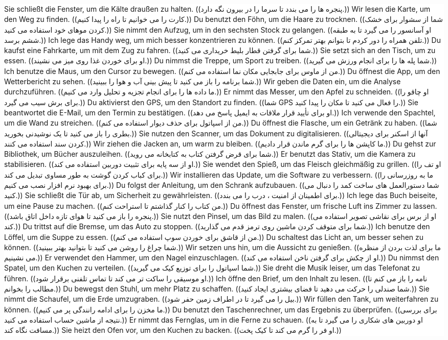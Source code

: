 Sie schließt die Fenster, um die Kälte draußen zu halten. ((پنجره ها را می بندد تا سرما را در بیرون نگه دارد.))
Wir lesen die Karte, um den Weg zu finden. ((کارت را می خوانیم تا راه را پیدا کنیم.))
Du benutzt den Föhn, um die Haare zu trocknen. ((شما از سشوار برای خشک کردن موهای خود استفاده می کنید.))
Sie nimmt den Aufzug, um in den sechsten Stock zu gelangen. ((او آسانسور را می گیرد تا به طبقه ششم برسد.))
Ich lege das Handy weg, um mich besser konzentrieren zu können. ((تلفن همراه را دور کردم تا بتوانم بهتر تمرکز کنم.))
Du kaufst eine Fahrkarte, um mit dem Zug zu fahren. ((شما برای گرفتن قطار بلیط خریداری می کنید.))
Sie setzt sich an den Tisch, um zu essen. ((او برای خوردن غذا روی میز می نشیند.))
Du nimmst die Treppe, um Sport zu treiben. ((شما پله ها را برای انجام ورزش می گیرید.))
Ich benutze die Maus, um den Cursor zu bewegen. ((من از ماوس برای جابجایی مکان نما استفاده می کنم.))
Du öffnest die App, um den Wetterbericht zu sehen. ((شما برنامه را باز می کنید تا پیش بینی آب و هوا را ببینید.))
Wir geben die Daten ein, um die Analyse durchzuführen. ((ما داده ها را برای انجام تجزیه و تحلیل وارد می کنیم.))
Er nimmt das Messer, um den Apfel zu schneiden. ((او چاقو را برای برش سیب می گیرد.))
Du aktivierst den GPS, um den Standort zu finden. ((شما GPS را فعال می کنید تا مکان را پیدا کنید.))
Sie beantwortet die E-Mail, um den Termin zu bestätigen. ((او برای تأیید قرار ملاقات به ایمیل پاسخ می دهد.))
Ich verwende den Spachtel, um die Wand zu streichen. ((من از اسپاتول برای حذف دیوار استفاده می کنم.))
Du öffnest die Flasche, um ein Getränk zu haben. ((شما بطری را باز می کنید تا یک نوشیدنی بخورید.))
Sie nutzen den Scanner, um das Dokument zu digitalisieren. ((آنها از اسکنر برای دیجیتالی کردن سند استفاده می کنند.))
Wir ziehen die Jacken an, um warm zu bleiben. ((ما کاپشن ها را برای گرم ماندن قرار دادیم.))
Du gehst zur Bibliothek, um Bücher auszuleihen. ((شما برای قرض گرفتن کتاب به کتابخانه می روید.))
Er benutzt das Stativ, um die Kamera zu stabilisieren. ((او از سه پایه برای تثبیت دوربین استفاده می کند.))
Sie wendet den Spieß, um das Fleisch gleichmäßig zu grillen. ((او تف را برای کباب کردن گوشت به طور مساوی تبدیل می کند.))
Wir installieren das Update, um die Software zu verbessern. ((ما به روزرسانی را برای بهبود نرم افزار نصب می کنیم.))
Du folgst der Anleitung, um den Schrank aufzubauen. ((شما دستورالعمل های ساخت کمد را دنبال می کنید.))
Sie schließt die Tür ab, um Sicherheit zu gewährleisten. ((برای اطمینان از امنیت ، درب را می بندد.))
Ich lege das Buch beiseite, um eine Pause zu machen. ((من کتاب را کنار گذاشتم تا استراحت کنم.))
Du öffnest das Fenster, um frische Luft ins Zimmer zu lassen. ((پنجره را باز می کنید تا هوای تازه داخل اتاق باشد.))
Sie nutzt den Pinsel, um das Bild zu malen. ((او از برس برای نقاشی تصویر استفاده می کند.))
Du trittst auf die Bremse, um das Auto zu stoppen. ((شما برای متوقف کردن ماشین روی ترمز قدم می گذارید.))
Ich benutze den Löffel, um die Suppe zu essen. ((من از قاشق برای خوردن سوپ استفاده می کنم.))
Du schaltest das Licht an, um besser sehen zu können. ((شما چراغ را روشن می کنید تا بتوانید بهتر ببینید.))
Wir setzen uns hin, um die Aussicht zu genießen. ((ما برای لذت بردن از منظره می نشینیم.))
Er verwendet den Hammer, um den Nagel einzuschlagen. ((او از چکش برای گرفتن ناخن استفاده می کند.))
Du nimmst den Spatel, um den Kuchen zu verteilen. ((شما اسپاتول را برای توزیع کیک می گیرید.))
Sie dreht die Musik leiser, um das Telefonat zu führen. ((او موسیقی را ساکت تر می کند تا تماس تلفنی برقرار شود.))
Ich öffne den Brief, um den Inhalt zu lesen. ((نامه را باز می کنم تا مطالب را بخوانم.))
Du bewegst den Stuhl, um mehr Platz zu schaffen. ((شما صندلی را حرکت می دهید تا فضای بیشتری ایجاد کنید.))
Sie nimmt die Schaufel, um die Erde umzugraben. ((بیل را می گیرد تا در اطراف زمین حفر شود.))
Wir füllen den Tank, um weiterfahren zu können. ((ما مخزن را برای ادامه رانندگی پر می کنیم.))
Du benutzt den Taschenrechner, um das Ergebnis zu überprüfen. ((برای بررسی نتیجه از ماشین حساب استفاده می کنید.))
Er nimmt das Fernglas, um in die Ferne zu schauen. ((او دوربین های شکاری را می گیرد تا به مسافت نگاه کند.))
Sie heizt den Ofen vor, um den Kuchen zu backen. ((او فر را گرم می کند تا کیک پخت.))
